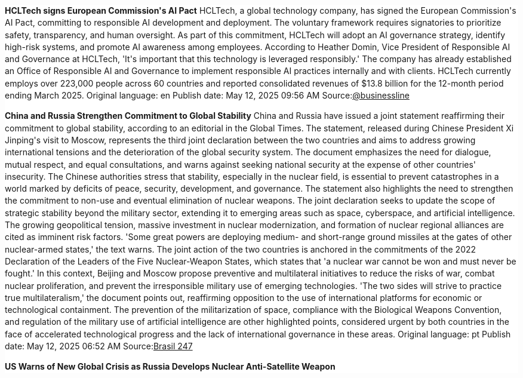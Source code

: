 
**HCLTech signs European Commission's AI Pact**
HCLTech, a global technology company, has signed the European Commission's AI Pact, committing to responsible AI development and deployment. The voluntary framework requires signatories to prioritize safety, transparency, and human oversight. As part of this commitment, HCLTech will adopt an AI governance strategy, identify high-risk systems, and promote AI awareness among employees. According to Heather Domin, Vice President of Responsible AI and Governance at HCLTech, 'It's important that this technology is leveraged responsibly.' The company has already established an Office of Responsible AI and Governance to implement responsible AI practices internally and with clients. HCLTech currently employs over 223,000 people across 60 countries and reported consolidated revenues of $13.8 billion for the 12-month period ending March 2025.
Original language: en
Publish date: May 12, 2025 09:56 AM
Source:[@businessline](https://www.thehindubusinessline.com/markets/stock-markets/hcltech-joins-european-commissions-artificial-intelligence-pact/article69566910.ece)

**China and Russia Strengthen Commitment to Global Stability**
China and Russia have issued a joint statement reaffirming their commitment to global stability, according to an editorial in the Global Times. The statement, released during Chinese President Xi Jinping's visit to Moscow, represents the third joint declaration between the two countries and aims to address growing international tensions and the deterioration of the global security system. The document emphasizes the need for dialogue, mutual respect, and equal consultations, and warns against seeking national security at the expense of other countries' insecurity. The Chinese authorities stress that stability, especially in the nuclear field, is essential to prevent catastrophes in a world marked by deficits of peace, security, development, and governance. The statement also highlights the need to strengthen the commitment to non-use and eventual elimination of nuclear weapons. The joint declaration seeks to update the scope of strategic stability beyond the military sector, extending it to emerging areas such as space, cyberspace, and artificial intelligence. The growing geopolitical tension, massive investment in nuclear modernization, and formation of nuclear regional alliances are cited as imminent risk factors. 'Some great powers are deploying medium- and short-range ground missiles at the gates of other nuclear-armed states,' the text warns. The joint action of the two countries is anchored in the commitments of the 2022 Declaration of the Leaders of the Five Nuclear-Weapon States, which states that 'a nuclear war cannot be won and must never be fought.' In this context, Beijing and Moscow propose preventive and multilateral initiatives to reduce the risks of war, combat nuclear proliferation, and prevent the irresponsible military use of emerging technologies. 'The two sides will strive to practice true multilateralism,' the document points out, reaffirming opposition to the use of international platforms for economic or technological containment. The prevention of the militarization of space, compliance with the Biological Weapons Convention, and regulation of the military use of artificial intelligence are other highlighted points, considered urgent by both countries in the face of accelerated technological progress and the lack of international governance in these areas.
Original language: pt
Publish date: May 12, 2025 06:52 AM
Source:[Brasil 247](https://www.brasil247.com/mundo/china-realiza-mais-uma-acao-concreta-para-manter-a-estabilidade-estrategica-global-diz-editorial-do-global-times)

**US Warns of New Global Crisis as Russia Develops Nuclear Anti-Satellite Weapon**